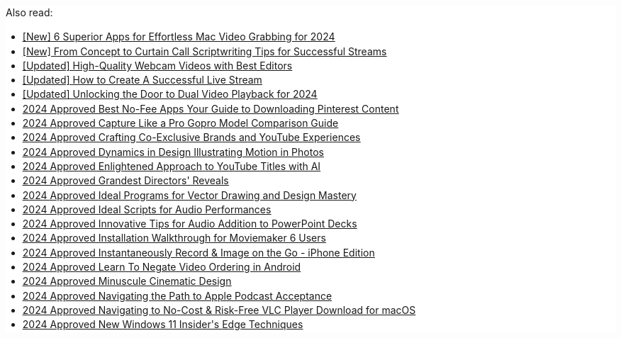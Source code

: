 <ins class="adsbygoogle"
     style="display:block"
     data-ad-format="autorelaxed"
     data-ad-client="ca-pub-7571918770474297"
     data-ad-slot="1223367746"></ins>



<ins class="adsbygoogle"
     style="display:block"
     data-ad-client="ca-pub-7571918770474297"
     data-ad-slot="8358498916"
     data-ad-format="auto"
     data-full-width-responsive="true"></ins>




<span class="atpl-alsoreadstyle">Also read:</span>
<div><ul>
<li><a href="https://screen-capture.techidaily.com/new-6-superior-apps-for-effortless-mac-video-grabbing-for-2024/"><u>[New] 6 Superior Apps for Effortless Mac Video Grabbing for 2024</u></a></li>
<li><a href="https://some-knowledge.techidaily.com/new-from-concept-to-curtain-call-scriptwriting-tips-for-successful-streams/"><u>[New] From Concept to Curtain Call  Scriptwriting Tips for Successful Streams</u></a></li>
<li><a href="https://screen-mirroring-recording.techidaily.com/updated-high-quality-webcam-videos-with-best-editors/"><u>[Updated] High-Quality Webcam Videos with Best Editors</u></a></li>
<li><a href="https://some-knowledge.techidaily.com/updated-how-to-create-a-successful-live-stream/"><u>[Updated] How to Create A Successful Live Stream</u></a></li>
<li><a href="https://youtube-blog.techidaily.com/ed-unlocking-the-door-to-dual-video-playback-for-2024/"><u>[Updated] Unlocking the Door to Dual Video Playback for 2024</u></a></li>
<li><a href="https://fox-cloud.techidaily.com/2024-approved-best-no-fee-apps-your-guide-to-downloading-pinterest-content/"><u>2024 Approved  Best No-Fee Apps  Your Guide to Downloading Pinterest Content</u></a></li>
<li><a href="https://fox-cloud.techidaily.com/2024-approved-capture-like-a-pro-gopro-model-comparison-guide/"><u>2024 Approved  Capture Like a Pro  Gopro Model Comparison Guide</u></a></li>
<li><a href="https://fox-cloud.techidaily.com/2024-approved-crafting-co-exclusive-brands-and-youtube-experiences/"><u>2024 Approved  Crafting Co-Exclusive Brands and YouTube Experiences</u></a></li>
<li><a href="https://fox-cloud.techidaily.com/2024-approved-dynamics-in-design-illustrating-motion-in-photos/"><u>2024 Approved  Dynamics in Design  Illustrating Motion in Photos</u></a></li>
<li><a href="https://fox-cloud.techidaily.com/2024-approved-enlightened-approach-to-youtube-titles-with-ai/"><u>2024 Approved  Enlightened Approach to YouTube Titles with AI</u></a></li>
<li><a href="https://fox-cloud.techidaily.com/2024-approved-grandest-directors-reveals/"><u>2024 Approved  Grandest Directors' Reveals</u></a></li>
<li><a href="https://fox-cloud.techidaily.com/2024-approved-ideal-programs-for-vector-drawing-and-design-mastery/"><u>2024 Approved  Ideal Programs for Vector Drawing and Design Mastery</u></a></li>
<li><a href="https://fox-cloud.techidaily.com/2024-approved-ideal-scripts-for-audio-performances/"><u>2024 Approved  Ideal Scripts for Audio Performances</u></a></li>
<li><a href="https://fox-cloud.techidaily.com/2024-approved-innovative-tips-for-audio-addition-to-powerpoint-decks/"><u>2024 Approved  Innovative Tips for Audio Addition to PowerPoint Decks</u></a></li>
<li><a href="https://fox-cloud.techidaily.com/2024-approved-installation-walkthrough-for-moviemaker-6-users/"><u>2024 Approved  Installation Walkthrough for Moviemaker 6 Users</u></a></li>
<li><a href="https://fox-cloud.techidaily.com/2024-approved-instantaneously-record-and-image-on-the-go-iphone-edition/"><u>2024 Approved  Instantaneously Record & Image on the Go - iPhone Edition</u></a></li>
<li><a href="https://fox-cloud.techidaily.com/2024-approved-learn-to-negate-video-ordering-in-android/"><u>2024 Approved  Learn To Negate Video Ordering in Android</u></a></li>
<li><a href="https://fox-cloud.techidaily.com/2024-approved-minuscule-cinematic-design/"><u>2024 Approved  Minuscule Cinematic Design</u></a></li>
<li><a href="https://fox-cloud.techidaily.com/2024-approved-navigating-the-path-to-apple-podcast-acceptance/"><u>2024 Approved  Navigating the Path to Apple Podcast Acceptance</u></a></li>
<li><a href="https://fox-cloud.techidaily.com/2024-approved-navigating-to-no-cost-and-risk-free-vlc-player-download-for-macos/"><u>2024 Approved  Navigating to No-Cost & Risk-Free VLC Player Download for macOS</u></a></li>
<li><a href="https://fox-cloud.techidaily.com/2024-approved-new-windows-11-insiders-edge-techniques/"><u>2024 Approved  New Windows 11 Insider's Edge Techniques</u></a></li>